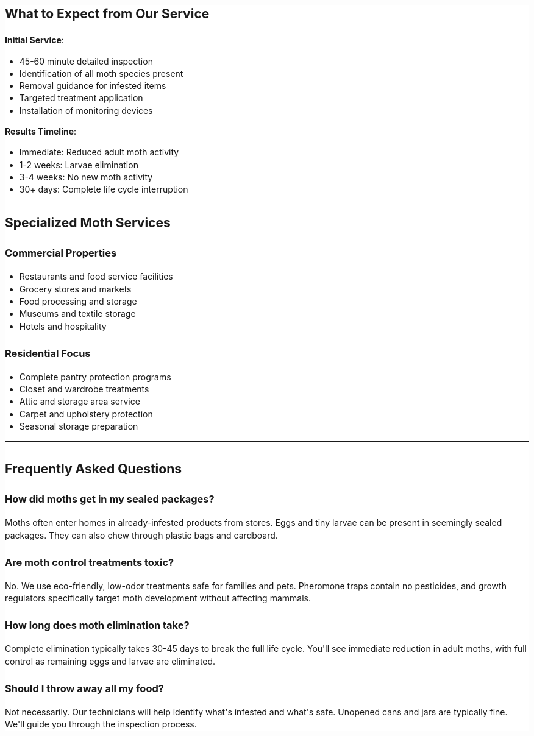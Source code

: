## What to Expect from Our Service

**Initial Service**:
- 45-60 minute detailed inspection
- Identification of all moth species present
- Removal guidance for infested items
- Targeted treatment application
- Installation of monitoring devices

**Results Timeline**:
- Immediate: Reduced adult moth activity
- 1-2 weeks: Larvae elimination
- 3-4 weeks: No new moth activity
- 30+ days: Complete life cycle interruption

## Specialized Moth Services

### Commercial Properties
- Restaurants and food service facilities
- Grocery stores and markets
- Food processing and storage
- Museums and textile storage
- Hotels and hospitality

### Residential Focus
- Complete pantry protection programs
- Closet and wardrobe treatments
- Attic and storage area service
- Carpet and upholstery protection
- Seasonal storage preparation

---

## Frequently Asked Questions

### How did moths get in my sealed packages?
Moths often enter homes in already-infested products from stores. Eggs and tiny larvae can be present in seemingly sealed packages. They can also chew through plastic bags and cardboard.

### Are moth control treatments toxic?
No. We use eco-friendly, low-odor treatments safe for families and pets. Pheromone traps contain no pesticides, and growth regulators specifically target moth development without affecting mammals.

### How long does moth elimination take?
Complete elimination typically takes 30-45 days to break the full life cycle. You'll see immediate reduction in adult moths, with full control as remaining eggs and larvae are eliminated.

### Should I throw away all my food?
Not necessarily. Our technicians will help identify what's infested and what's safe. Unopened cans and jars are typically fine. We'll guide you through the inspection process.
